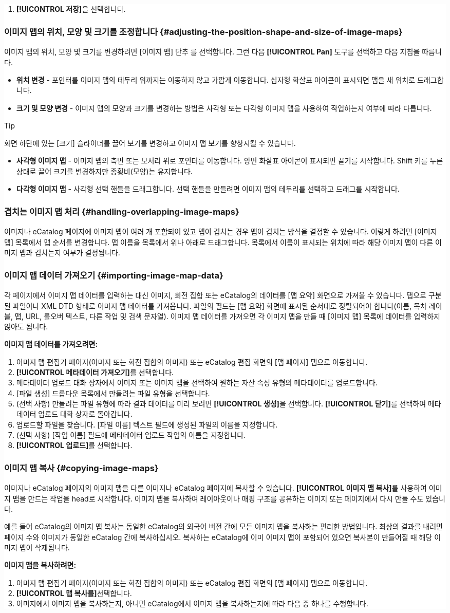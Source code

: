 1. **[!UICONTROL 저장]**&#x200B;을 선택합니다.

### 이미지 맵의 위치, 모양 및 크기를 조정합니다 {#adjusting-the-position-shape-and-size-of-image-maps}

이미지 맵의 위치, 모양 및 크기를 변경하려면 [이미지 맵] 단추 를 선택합니다. 그런 다음 **[!UICONTROL Pan]** 도구를 선택하고 다음 지침을 따릅니다.

* **위치 변경**  - 포인터를 이미지 맵의 테두리 위까지는 이동하지 않고 가깝게 이동합니다. 십자형 화살표 아이콘이 표시되면 맵을 새 위치로 드래그합니다.

* **크기 및 모양 변경**  - 이미지 맵의 모양과 크기를 변경하는 방법은 사각형 또는 다각형 이미지 맵을 사용하여 작업하는지 여부에 따라 다릅니다.

>[!TIP]
>
>화면 하단에 있는 [크기] 슬라이더를 끌어 보기를 변경하고 이미지 맵 보기를 향상시킬 수 있습니다.

* **사각형 이미지 맵**  - 이미지 맵의 측면 또는 모서리 위로 포인터를 이동합니다. 양면 화살표 아이콘이 표시되면 끌기를 시작합니다. Shift 키를 누른 상태로 끌어 크기를 변경하지만 종횡비(모양)는 유지합니다.

* **다각형 이미지 맵**  - 사각형 선택 핸들을 드래그합니다. 선택 핸들을 만들려면 이미지 맵의 테두리를 선택하고 드래그를 시작합니다.

### 겹치는 이미지 맵 처리 {#handling-overlapping-image-maps}

이미지나 eCatalog 페이지에 이미지 맵이 여러 개 포함되어 있고 맵이 겹치는 경우 맵이 겹치는 방식을 결정할 수 있습니다. 이렇게 하려면 [이미지 맵] 목록에서 맵 순서를 변경합니다. 맵 이름을 목록에서 위나 아래로 드래그합니다. 목록에서 이름이 표시되는 위치에 따라 해당 이미지 맵이 다른 이미지 맵과 겹치는지 여부가 결정됩니다.

### 이미지 맵 데이터 가져오기 {#importing-image-map-data}

각 페이지에서 이미지 맵 데이터를 입력하는 대신 이미지, 회전 집합 또는 eCatalog의 데이터를 [맵 요약] 화면으로 가져올 수 있습니다. 탭으로 구분된 파일이나 XML DTD 형태로 이미지 맵 데이터를 가져옵니다. 파일의 필드는 [맵 요약] 화면에 표시된 순서대로 정렬되어야 합니다(이름, 목차 레이블, 맵, URL, 롤오버 텍스트, 다른 작업 및 검색 문자열). 이미지 맵 데이터를 가져오면 각 이미지 맵을 만들 때 [이미지 맵] 목록에 데이터를 입력하지 않아도 됩니다.

**이미지 맵 데이터를 가져오려면:**

1. 이미지 맵 편집기 페이지(이미지 또는 회전 집합의 이미지) 또는 eCatalog 편집 화면의 [맵 페이지] 탭으로 이동합니다.
1. **[!UICONTROL 메타데이터 가져오기]**&#x200B;를 선택합니다.
1. 메타데이터 업로드 대화 상자에서 이미지 또는 이미지 맵을 선택하여 원하는 자산 속성 유형의 메타데이터를 업로드합니다.
1. [파일 생성] 드롭다운 목록에서 만들려는 파일 유형을 선택합니다.
1. (선택 사항) 만들려는 파일 유형에 따라 결과 데이터를 미리 보려면 **[!UICONTROL 생성]**&#x200B;을 선택합니다. **[!UICONTROL 닫기]**&#x200B;를 선택하여 메타데이터 업로드 대화 상자로 돌아갑니다.
1. 업로드할 파일을 찾습니다. [파일 이름] 텍스트 필드에 생성된 파일의 이름을 지정합니다.
1. (선택 사항) [작업 이름] 필드에 메타데이터 업로드 작업의 이름을 지정합니다.
1. **[!UICONTROL 업로드]**&#x200B;를 선택합니다.

### 이미지 맵 복사 {#copying-image-maps}

이미지나 eCatalog 페이지의 이미지 맵을 다른 이미지나 eCatalog 페이지에 복사할 수 있습니다. **[!UICONTROL 이미지 맵 복사]**&#x200B;를 사용하여 이미지 맵을 만드는 작업을 head로 시작합니다. 이미지 맵을 복사하여 레이아웃이나 매핑 구조를 공유하는 이미지 또는 페이지에서 다시 만들 수도 있습니다.

예를 들어 eCatalog의 이미지 맵 복사는 동일한 eCatalog의 외국어 버전 간에 모든 이미지 맵을 복사하는 편리한 방법입니다. 최상의 결과를 내려면 페이지 수와 이미지가 동일한 eCatalog 간에 복사하십시오. 복사하는 eCatalog에 이미 이미지 맵이 포함되어 있으면 복사본이 만들어질 때 해당 이미지 맵이 삭제됩니다.

**이미지 맵을 복사하려면:**

1. 이미지 맵 편집기 페이지(이미지 또는 회전 집합의 이미지) 또는 eCatalog 편집 화면의 [맵 페이지] 탭으로 이동합니다.
1. **[!UICONTROL 맵 복사를]**&#x200B;선택합니다.
1. 이미지에서 이미지 맵을 복사하는지, 아니면 eCatalog에서 이미지 맵을 복사하는지에 따라 다음 중 하나를 수행합니다.
